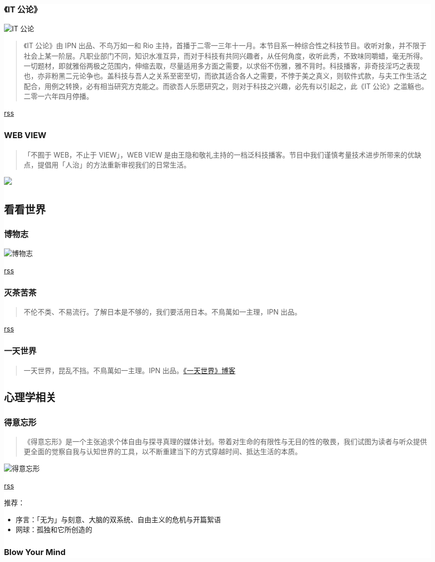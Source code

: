 ### 《IT 公论》

![IT 公论](https://ws2.sinaimg.cn/large/006tKfTcgy1fpp7tulyz3j3074074jrb.jpg)

>《IT 公论》由 IPN 出品、不鸟万如一和 Rio 主持，首播于二零一三年十一月。本节目系一种综合性之科技节目。收听对象，并不限于社会上某一阶层。凡职业部门不同，知识水准互异，而对于科技有共同兴趣者，从任何角度，收听此秀，不致味同嚼蜡，毫无所得。一切题材，即就雅俗两极之范围内，伸缩去取，尽量适用多方面之需要，以求俗不伤雅，雅不背时。科技播客，非奇技淫巧之表现也，亦非粉黑二元论争也。盖科技与吾人之关系至密至切，而欲其适合各人之需要，不悖于美之真义，则软件式款，与夫工作生活之配合，用例之转换，必有相当研究方克能之。而欲吾人乐愿研究之，则对于科技之兴趣，必先有以引起之，此《IT 公论》之滥觞也。二零一六年四月停播。

[rss](https://itgonglun.com/rss)

### WEB VIEW

>「不囿于 WEB，不止于 VIEW」，WEB VIEW 是由王隐和敬礼主持的一档泛科技播客。节目中我们谨慎考量技术进步所带来的优缺点，提倡用「人治」的方法重新审视我们的日常生活。

![](http://ww2.sinaimg.cn/large/006tNc79ly1g3hew7acxfj30e80e80tg.jpg)

## 看看世界

### 博物志

![博物志](https://ws3.sinaimg.cn/large/006tKfTcgy1fpp7nimt7rj3074074glh.jpg)

[rss](https://museelogue.fireside.fm/rss)

### 灭茶苦茶

> 不伦不类、不易流行。了解日本是不够的，我们要活用日本。不鳥萬如一主理，IPN 出品。

[rss](http://miechakucha.com/rss)

### 一天世界

> 一天世界，昆乱不挡。不鳥萬如一主理。IPN 出品。[《一天世界》博客](http://blog.yitianshijie.net)


## 心理学相关

### 得意忘形

>《得意忘形》是一个主张追求个体自由与探寻真理的媒体计划。带着对生命的有限性与无目的性的敬畏，我们试图为读者与听众提供更全面的觉察自我与认知世界的工具，以不断重建当下的方式穿越时间、抵达生活的本质。

![得意忘形](https://ws3.sinaimg.cn/large/006tKfTcgy1fs7k0rzwgoj303k03kglj.jpg)

[rss](http://www.lizhi.fm/rss/1959617.xml)

推荐：

- 序言：「无为」与刻意、大脑的双系统、自由主义的危机与开篇絮语
- 网球：孤独和它所创造的

### Blow Your Mind
